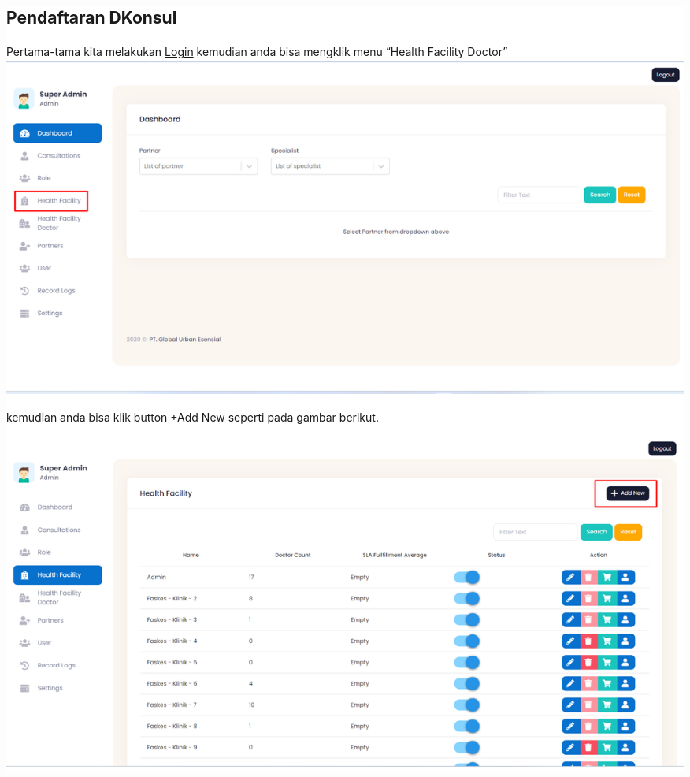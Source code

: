## Pendaftaran DKonsul

Pertama-tama kita melakukan [Login](https://staging-faskesportal.d2d.co.id/)  kemudian anda bisa mengklik menu “Health Facility Doctor”
![Health Facility](./img/Health_Facility.png)

kemudian anda bisa klik button +Add New seperti pada gambar berikut.

![Health Facility Add New](./img/Health_Facility_Add.png)
